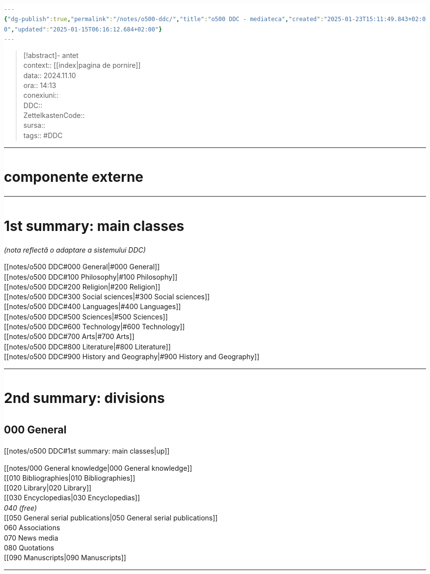 ```yaml
---
{"dg-publish":true,"permalink":"/notes/o500-ddc/","title":"o500 DDC - mediateca","created":"2025-01-23T15:11:49.843+02:00","updated":"2025-01-15T06:16:12.684+02:00"}
---
```


  
> [!abstract]- antet  
> context::  [[index\|pagina de pornire]]  
> data:: 2024.11.10  
> ora:: 14:13  
> conexiuni::  
> DDC::  
> ZettelkastenCode::  
> sursa::  
> tags:: #DDC  
  
---  
# componente externe

---

# 1st summary: main classes  
*(nota reflectă o adaptare a sistemului DDC)*

[[notes/o500 DDC#000 General\|#000 General]]  
[[notes/o500 DDC#100 Philosophy\|#100 Philosophy]]    
[[notes/o500 DDC#200 Religion\|#200 Religion]]    
[[notes/o500 DDC#300 Social sciences\|#300 Social sciences]]    
[[notes/o500 DDC#400 Languages\|#400 Languages]]    
[[notes/o500 DDC#500 Sciences\|#500 Sciences]]    
[[notes/o500 DDC#600 Technology\|#600 Technology]]    
[[notes/o500 DDC#700 Arts\|#700 Arts]]  
[[notes/o500 DDC#800 Literature\|#800 Literature]]   
[[notes/o500 DDC#900 History and Geography\|#900 History and Geography]]    
  
---    
# 2nd summary: divisions    
  
## 000 General    
[[notes/o500 DDC#1st summary: main classes\|up]]    
  
[[notes/000 General knowledge\|000 General knowledge]]    
[[010 Bibliographies\|010 Bibliographies]]    
[[020 Library\|020 Library]]    
[[030 Encyclopedias\|030 Encyclopedias]]    
*040 (free)*    
[[050 General serial publications\|050 General serial publications]]    
060 Associations    
070 News media    
080 Quotations    
[[090 Manuscripts\|090 Manuscripts]]    
  
---    